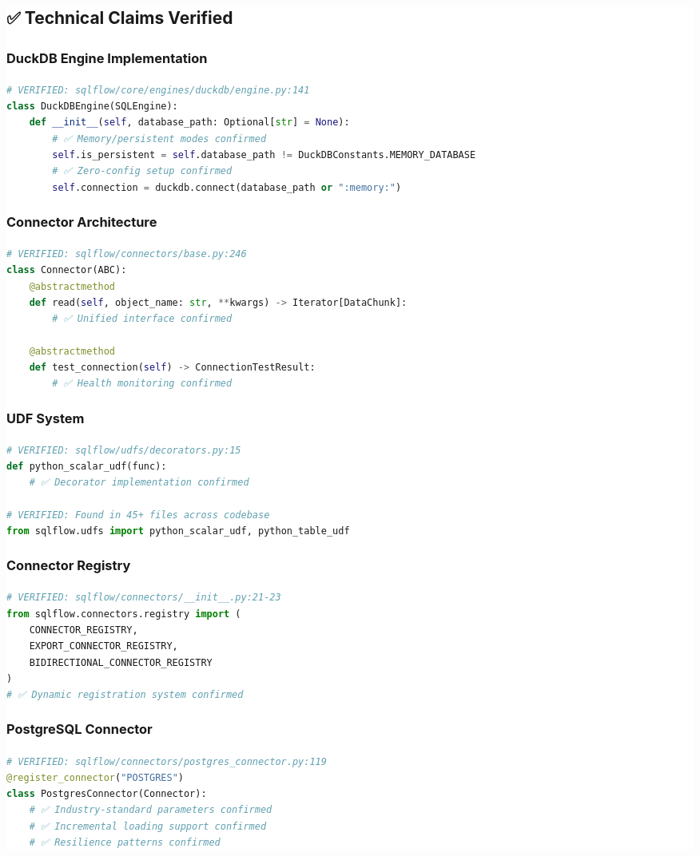 ## ✅ **Technical Claims Verified**

### **DuckDB Engine Implementation**
```python
# VERIFIED: sqlflow/core/engines/duckdb/engine.py:141
class DuckDBEngine(SQLEngine):
    def __init__(self, database_path: Optional[str] = None):
        # ✅ Memory/persistent modes confirmed
        self.is_persistent = self.database_path != DuckDBConstants.MEMORY_DATABASE
        # ✅ Zero-config setup confirmed
        self.connection = duckdb.connect(database_path or ":memory:")
```

### **Connector Architecture**
```python
# VERIFIED: sqlflow/connectors/base.py:246
class Connector(ABC):
    @abstractmethod
    def read(self, object_name: str, **kwargs) -> Iterator[DataChunk]:
        # ✅ Unified interface confirmed
    
    @abstractmethod  
    def test_connection(self) -> ConnectionTestResult:
        # ✅ Health monitoring confirmed
```

### **UDF System**
```python
# VERIFIED: sqlflow/udfs/decorators.py:15
def python_scalar_udf(func):
    # ✅ Decorator implementation confirmed
    
# VERIFIED: Found in 45+ files across codebase
from sqlflow.udfs import python_scalar_udf, python_table_udf
```

### **Connector Registry**
```python
# VERIFIED: sqlflow/connectors/__init__.py:21-23
from sqlflow.connectors.registry import (
    CONNECTOR_REGISTRY,
    EXPORT_CONNECTOR_REGISTRY, 
    BIDIRECTIONAL_CONNECTOR_REGISTRY
)
# ✅ Dynamic registration system confirmed
```

### **PostgreSQL Connector**
```python
# VERIFIED: sqlflow/connectors/postgres_connector.py:119
@register_connector("POSTGRES")
class PostgresConnector(Connector):
    # ✅ Industry-standard parameters confirmed
    # ✅ Incremental loading support confirmed
    # ✅ Resilience patterns confirmed
```
